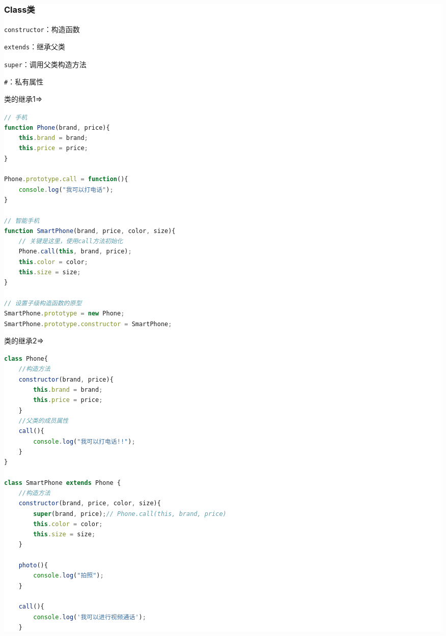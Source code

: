 
### Class类

`constructor`：构造函数

`extends`：继承父类

`super`：调用父类构造方法

`#`：私有属性

类的继承1=>

```javascript
// 手机
function Phone(brand, price){
    this.brand = brand;
    this.price = price;
}

Phone.prototype.call = function(){
    console.log("我可以打电话");
}

// 智能手机
function SmartPhone(brand, price, color, size){
    // 关键是这里，使用call方法初始化
    Phone.call(this, brand, price);
    this.color = color;
    this.size = size;
}

// 设置子级构造函数的原型
SmartPhone.prototype = new Phone;
SmartPhone.prototype.constructor = SmartPhone;
```

类的继承2=>

```javascript
class Phone{
    //构造方法
    constructor(brand, price){
        this.brand = brand;
        this.price = price;
    }
    //父类的成员属性
    call(){
        console.log("我可以打电话!!");
    }
}

class SmartPhone extends Phone {
    //构造方法
    constructor(brand, price, color, size){
        super(brand, price);// Phone.call(this, brand, price)
        this.color = color;
        this.size = size;
    }

    photo(){
        console.log("拍照");
    }

    call(){
        console.log('我可以进行视频通话');
    }
```